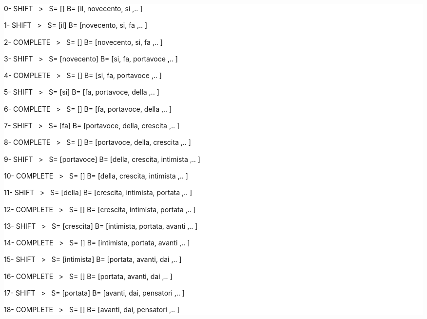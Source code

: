 



0- SHIFT&nbsp;&nbsp;&nbsp;>&nbsp;&nbsp;&nbsp;S= []   B= [il, novecento, si ,.. ]



1- SHIFT&nbsp;&nbsp;&nbsp;>&nbsp;&nbsp;&nbsp;S= [il]   B= [novecento, si, fa ,.. ]



2- COMPLETE&nbsp;&nbsp;&nbsp;>&nbsp;&nbsp;&nbsp;S= []   B= [novecento, si, fa ,.. ]



3- SHIFT&nbsp;&nbsp;&nbsp;>&nbsp;&nbsp;&nbsp;S= [novecento]   B= [si, fa, portavoce ,.. ]



4- COMPLETE&nbsp;&nbsp;&nbsp;>&nbsp;&nbsp;&nbsp;S= []   B= [si, fa, portavoce ,.. ]



5- SHIFT&nbsp;&nbsp;&nbsp;>&nbsp;&nbsp;&nbsp;S= [si]   B= [fa, portavoce, della ,.. ]



6- COMPLETE&nbsp;&nbsp;&nbsp;>&nbsp;&nbsp;&nbsp;S= []   B= [fa, portavoce, della ,.. ]



7- SHIFT&nbsp;&nbsp;&nbsp;>&nbsp;&nbsp;&nbsp;S= [fa]   B= [portavoce, della, crescita ,.. ]



8- COMPLETE&nbsp;&nbsp;&nbsp;>&nbsp;&nbsp;&nbsp;S= []   B= [portavoce, della, crescita ,.. ]



9- SHIFT&nbsp;&nbsp;&nbsp;>&nbsp;&nbsp;&nbsp;S= [portavoce]   B= [della, crescita, intimista ,.. ]



10- COMPLETE&nbsp;&nbsp;&nbsp;>&nbsp;&nbsp;&nbsp;S= []   B= [della, crescita, intimista ,.. ]



11- SHIFT&nbsp;&nbsp;&nbsp;>&nbsp;&nbsp;&nbsp;S= [della]   B= [crescita, intimista, portata ,.. ]



12- COMPLETE&nbsp;&nbsp;&nbsp;>&nbsp;&nbsp;&nbsp;S= []   B= [crescita, intimista, portata ,.. ]



13- SHIFT&nbsp;&nbsp;&nbsp;>&nbsp;&nbsp;&nbsp;S= [crescita]   B= [intimista, portata, avanti ,.. ]



14- COMPLETE&nbsp;&nbsp;&nbsp;>&nbsp;&nbsp;&nbsp;S= []   B= [intimista, portata, avanti ,.. ]



15- SHIFT&nbsp;&nbsp;&nbsp;>&nbsp;&nbsp;&nbsp;S= [intimista]   B= [portata, avanti, dai ,.. ]



16- COMPLETE&nbsp;&nbsp;&nbsp;>&nbsp;&nbsp;&nbsp;S= []   B= [portata, avanti, dai ,.. ]



17- SHIFT&nbsp;&nbsp;&nbsp;>&nbsp;&nbsp;&nbsp;S= [portata]   B= [avanti, dai, pensatori ,.. ]



18- COMPLETE&nbsp;&nbsp;&nbsp;>&nbsp;&nbsp;&nbsp;S= []   B= [avanti, dai, pensatori ,.. ]
